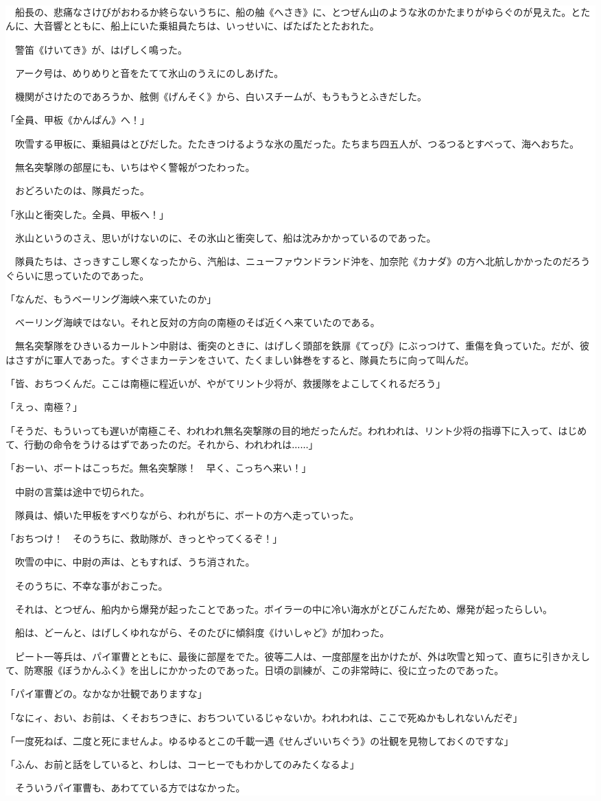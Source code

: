 　船長の、悲痛なさけびがおわるか終らないうちに、船の舳《へさき》に、とつぜん山のような氷のかたまりがゆらぐのが見えた。とたんに、大音響とともに、船上にいた乗組員たちは、いっせいに、ばたばたとたおれた。

　警笛《けいてき》が、はげしく鳴った。

　アーク号は、めりめりと音をたてて氷山のうえにのしあげた。

　機関がさけたのであろうか、舷側《げんそく》から、白いスチームが、もうもうとふきだした。

「全員、甲板《かんぱん》へ！」

　吹雪する甲板に、乗組員はとびだした。たたきつけるような氷の風だった。たちまち四五人が、つるつるとすべって、海へおちた。

　無名突撃隊の部屋にも、いちはやく警報がつたわった。

　おどろいたのは、隊員だった。

「氷山と衝突した。全員、甲板へ！」

　氷山というのさえ、思いがけないのに、その氷山と衝突して、船は沈みかかっているのであった。

　隊員たちは、さっきすこし寒くなったから、汽船は、ニューファウンドランド沖を、加奈陀《カナダ》の方へ北航しかかったのだろうぐらいに思っていたのであった。

「なんだ、もうベーリング海峡へ来ていたのか」

　ベーリング海峡ではない。それと反対の方向の南極のそば近くへ来ていたのである。

　無名突撃隊をひきいるカールトン中尉は、衝突のときに、はげしく頭部を鉄扉《てっぴ》にぶっつけて、重傷を負っていた。だが、彼はさすがに軍人であった。すぐさまカーテンをさいて、たくましい鉢巻をすると、隊員たちに向って叫んだ。

「皆、おちつくんだ。ここは南極に程近いが、やがてリント少将が、救援隊をよこしてくれるだろう」

「えっ、南極？」

「そうだ、もういっても遅いが南極こそ、われわれ無名突撃隊の目的地だったんだ。われわれは、リント少将の指導下に入って、はじめて、行動の命令をうけるはずであったのだ。それから、われわれは……」

「おーい、ボートはこっちだ。無名突撃隊！　早く、こっちへ来い！」

　中尉の言葉は途中で切られた。

　隊員は、傾いた甲板をすべりながら、われがちに、ボートの方へ走っていった。

「おちつけ！　そのうちに、救助隊が、きっとやってくるぞ！」

　吹雪の中に、中尉の声は、ともすれば、うち消された。

　そのうちに、不幸な事がおこった。

　それは、とつぜん、船内から爆発が起ったことであった。ボイラーの中に冷い海水がとびこんだため、爆発が起ったらしい。

　船は、どーんと、はげしくゆれながら、そのたびに傾斜度《けいしゃど》が加わった。

　ピート一等兵は、パイ軍曹とともに、最後に部屋をでた。彼等二人は、一度部屋を出かけたが、外は吹雪と知って、直ちに引きかえして、防寒服《ぼうかんふく》を出しにかかったのであった。日頃の訓練が、この非常時に、役に立ったのであった。

「パイ軍曹どの。なかなか壮観でありますな」

「なにィ、おい、お前は、くそおちつきに、おちついているじゃないか。われわれは、ここで死ぬかもしれないんだぞ」

「一度死ねば、二度と死にませんよ。ゆるゆるとこの千載一遇《せんざいいちぐう》の壮観を見物しておくのですな」

「ふん、お前と話をしていると、わしは、コーヒーでもわかしてのみたくなるよ」

　そういうパイ軍曹も、あわてている方ではなかった。

